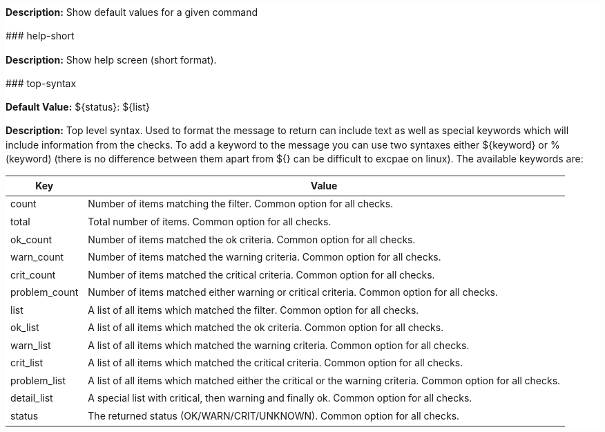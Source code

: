 

**Description:**
Show default values for a given command

<a name="check_os_version_help-short"/>
### help-short



**Description:**
Show help screen (short format).

<a name="check_os_version_top-syntax"/>
### top-syntax


**Default Value:** ${status}: ${list}

**Description:**
Top level syntax.
Used to format the message to return can include text as well as special keywords which will include information from the checks.
To add a keyword to the message you can use two syntaxes either ${keyword} or %(keyword) (there is no difference between them apart from ${} can be difficult to excpae on linux).
The available keywords are: 

| Key           | Value                                                                                                         |
|---------------|---------------------------------------------------------------------------------------------------------------|
| count         | Number of items matching the filter. Common option for all checks.                                            |
| total         |  Total number of items. Common option for all checks.                                                         |
| ok_count      |  Number of items matched the ok criteria. Common option for all checks.                                       |
| warn_count    |  Number of items matched the warning criteria. Common option for all checks.                                  |
| crit_count    |  Number of items matched the critical criteria. Common option for all checks.                                 |
| problem_count |  Number of items matched either warning or critical criteria. Common option for all checks.                   |
| list          |  A list of all items which matched the filter. Common option for all checks.                                  |
| ok_list       |  A list of all items which matched the ok criteria. Common option for all checks.                             |
| warn_list     |  A list of all items which matched the warning criteria. Common option for all checks.                        |
| crit_list     |  A list of all items which matched the critical criteria. Common option for all checks.                       |
| problem_list  |  A list of all items which matched either the critical or the warning criteria. Common option for all checks. |
| detail_list   |  A special list with critical, then warning and finally ok. Common option for all checks.                     |
| status        |  The returned status (OK/WARN/CRIT/UNKNOWN). Common option for all checks.                                    |






